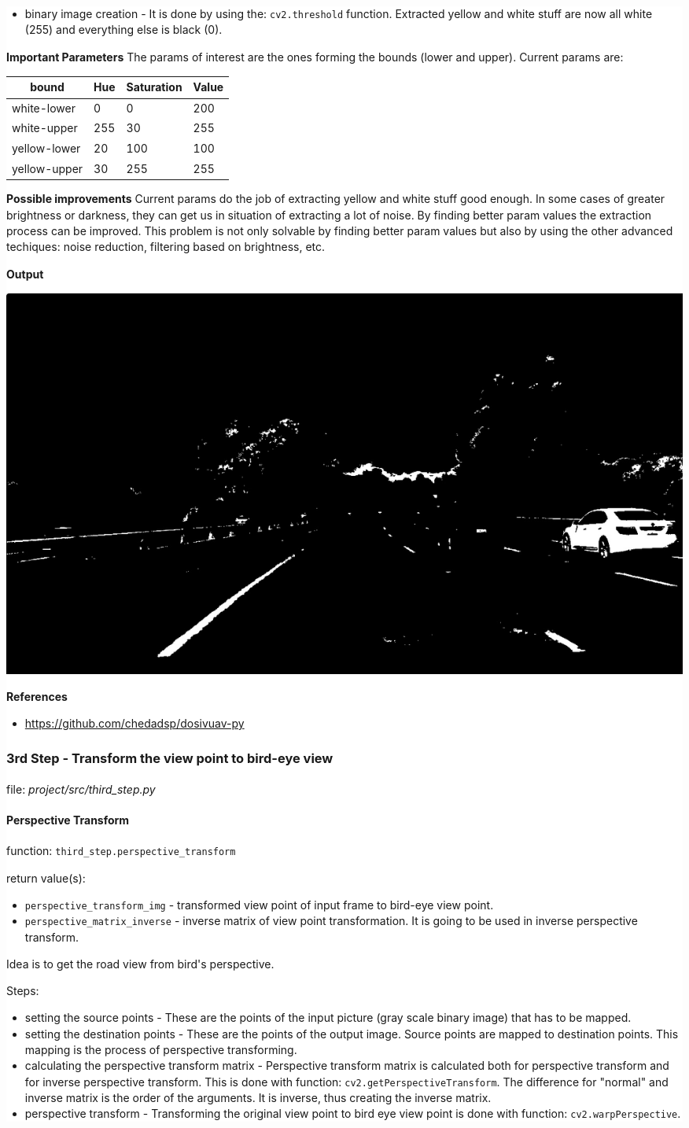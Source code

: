 * binary image creation - It is done by using the: `cv2.threshold` function. Extracted yellow and white stuff are now all white (255) and everything else is black (0).

**Important Parameters**
The params of interest are the ones forming the bounds (lower and upper). Current params are:

|bound       |Hue|Saturation|Value|
|------------|---|----------|-----|
|white-lower |0  |0         |200  |
|white-upper |255|30        |255  |
|yellow-lower|20 |100       |100  |
|yellow-upper|30 |255       |255  |

**Possible improvements**
Current params do the job of extracting yellow and white stuff good enough. In some cases of greater brightness or darkness, they can get us in situation of extracting a lot of noise. By finding better param values the extraction process can be improved. This problem is not only solvable by finding better param values but also by using the other advanced techiques: noise reduction, filtering based on brightness, etc.

**Output**

![alt text][BinaryImage]

**References**
* https://github.com/chedadsp/dosivuav-py

### 3rd Step -  Transform the view point to bird-eye view
file: *project/src/third_step.py*
#### Perspective Transform
function: `third_step.perspective_transform`

return value(s):
* `perspective_transform_img` - transformed view point of input frame to bird-eye view point.
* `perspective_matrix_inverse` - inverse matrix of view point transformation. It is going to be used in inverse perspective transform.

Idea is to get the road view from bird's perspective.

Steps:

* setting the source points - These are the points of the input picture (gray scale binary image) that has to be mapped.
* setting the destination points - These are the points of the output image. Source points are mapped to destination points. This mapping is the process of perspective transforming.
* calculating the perspective transform matrix - Perspective transform matrix is calculated both for perspective transform and for inverse perspective transform. This is done with function: `cv2.getPerspectiveTransform`. The difference for "normal" and inverse matrix is the order of the arguments. It is inverse, thus creating the inverse matrix.
* perspective transform - Transforming the original view point to bird eye view point is done with function: `cv2.warpPerspective`.


[//]: # (Image References)
[RawFrame]: ./output_images/raw_frame_output.jpg "Raw Frame"
[UndoDistortionFrame]: ./output_images/undo_distortion_output.jpg "Undo Distortion Frame"
[BinaryImage]: ./output_images/binary_image_output.jpg "Binary Image"
[PerspectiveTransformRoI]: ./output_images/perspective_transform_roi.jpg "Perspective Transform RoI"
[PerspectiveTransformFrame]: ./output_images/perspective_transform_output.jpg "Perspective Transform Output"
[LaneDetectionFrame]: ./output_images/lane_detection_output.png "Lane Detection Frame"
[BeforeOverlapFrame]: ./output_images/before_overlap_output.jpg "Before Overlap Frame"
[VisualizeLanesFrame]: ./output_images/visualize_lanes_output.jpg "Visualize Lanes Frame"
[FinalFrame]: ./output_images/final_frame_output.jpg "Final Frame"
